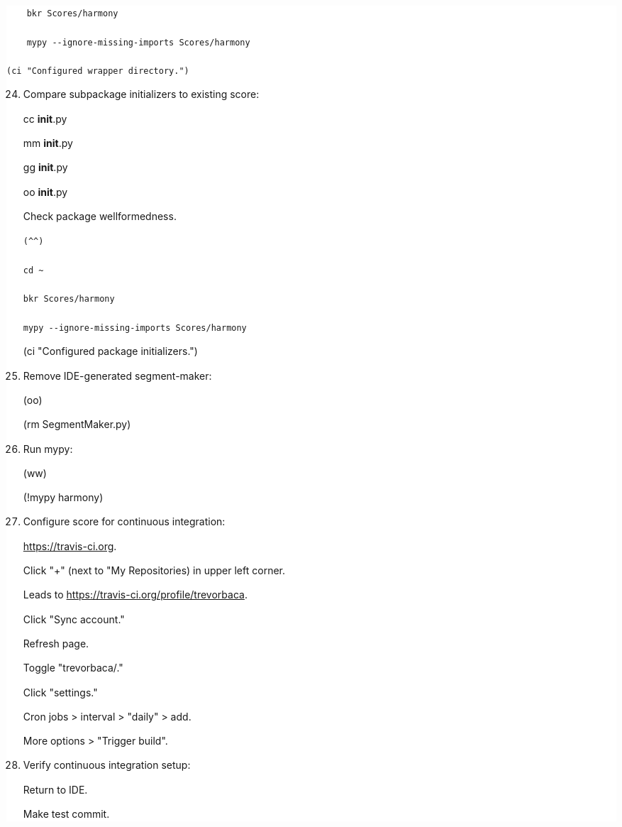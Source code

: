         bkr Scores/harmony

        mypy --ignore-missing-imports Scores/harmony

    (ci "Configured wrapper directory.")

24. Compare subpackage initializers to existing score:

    cc __init__.py

    mm __init__.py

    gg __init__.py

    oo __init__.py

    Check package wellformedness.

        (^^)

        cd ~

        bkr Scores/harmony

        mypy --ignore-missing-imports Scores/harmony

    (ci "Configured package initializers.")

25. Remove IDE-generated segment-maker:

    (oo)

    (rm SegmentMaker.py)

26. Run mypy:

    (ww)

    (!mypy harmony)

27. Configure score for continuous integration:

    https://travis-ci.org.

    Click "+" (next to "My Repositories) in upper left corner.

    Leads to https://travis-ci.org/profile/trevorbaca.

    Click "Sync account."

    Refresh page.

    Toggle "trevorbaca/<score>." 

    Click "settings."

    Cron jobs > interval > "daily" > add.

    More options > "Trigger build".

28. Verify continuous integration setup:

    Return to IDE.

    Make test commit.
